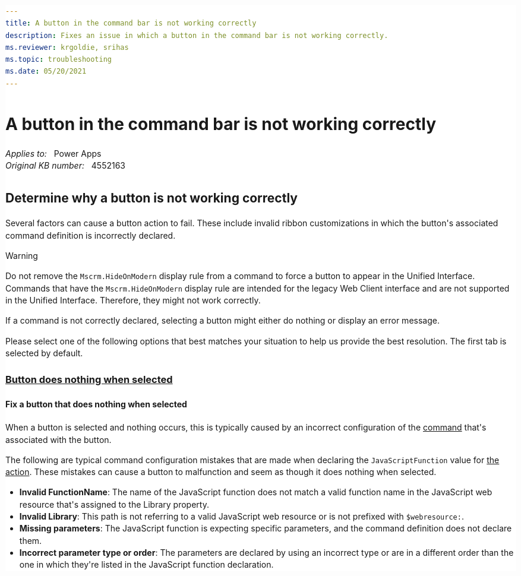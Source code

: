 ```yaml
---
title: A button in the command bar is not working correctly
description: Fixes an issue in which a button in the command bar is not working correctly.
ms.reviewer: krgoldie, srihas
ms.topic: troubleshooting
ms.date: 05/20/2021
---
```

# A button in the command bar is not working correctly

_Applies to:_ &nbsp; Power Apps  
_Original KB number:_ &nbsp; 4552163

## Determine why a button is not working correctly

Several factors can cause a button action to fail. These include invalid ribbon customizations in which the button's associated command definition is incorrectly declared.

> [!WARNING]
> Do not remove the `Mscrm.HideOnModern` display rule from a command to force a button to appear in the Unified Interface. Commands that have the `Mscrm.HideOnModern` display rule are intended for the legacy Web Client interface and are not supported in the Unified Interface. Therefore, they might not work correctly.

If a command is not correctly declared, selecting a button might either do nothing or display an error message.

Please select one of the following options that best matches your situation to help us provide the best resolution. The first tab is selected by default.

### [Button does nothing when selected](#tab/nothing)

#### Fix a button that does nothing when selected

When a button is selected and nothing occurs, this is typically caused by an incorrect configuration of the [command](/powerapps/developer/model-driven-apps/define-ribbon-commands) that's associated with the button.

The following are typical command configuration mistakes that are made when declaring the `JavaScriptFunction` value for [the action](/powerapps/developer/model-driven-apps/define-ribbon-actions). These mistakes can cause a button to malfunction and seem as though it does nothing when selected.

- **Invalid FunctionName**: The name of the JavaScript function does not match a valid function name in the JavaScript web resource that's assigned to the Library property.
- **Invalid Library**: This path is not referring to a valid JavaScript web resource or is not prefixed with `$webresource:`.
- **Missing parameters**: The JavaScript function is expecting specific parameters, and the command definition does not declare them.
- **Incorrect parameter type or order**: The parameters are declared by using an incorrect type or are in a different order than the one in which they're listed in the JavaScript function declaration.
